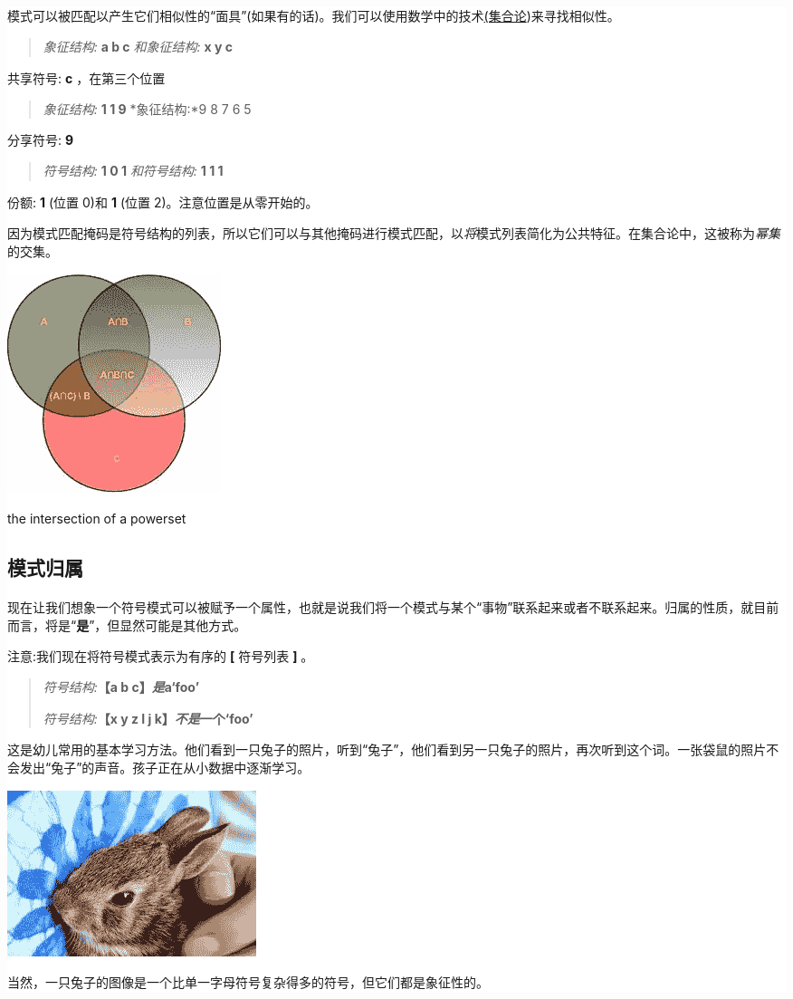 模式可以被匹配以产生它们相似性的“面具”(如果有的话)。我们可以使用数学中的技术[(集合论](https://en.wikipedia.org/wiki/Set_theory))来寻找相似性。

> *象征结构:* **a b c** *和象征结构:* **x y c**

共享符号: **c** ，在第三个位置

> *象征结构:* **1 1 9** *象征结构:*9 8 7 6 5

分享符号: **9**

> *符号结构:* **1 0 1** *和符号结构:* **1 1 1**

份额: **1** (位置 0)和 **1** (位置 2)。注意位置是从零开始的。

因为模式匹配掩码是符号结构的列表，所以它们可以与其他掩码进行模式匹配，以*将*模式列表简化为公共特征。在集合论中，这被称为*幂集*的交集。

![](img/86fc4871dffff46e8e030332935b79d9.png)

the intersection of a powerset

## 模式归属

现在让我们想象一个符号模式可以被赋予一个属性，也就是说我们将一个模式与某个“事物”联系起来或者不联系起来。归属的性质，就目前而言，将是“**是**”，但显然可能是其他方式。

注意:我们现在将符号模式表示为有序的 **[** 符号列表 **]** 。

> *符号结构:***【a b c】*是*a‘foo’**
> 
> *符号结构:***【x y z I j k】*不是*一个‘foo’**

这是幼儿常用的基本学习方法。他们看到一只兔子的照片，听到“兔子”，他们看到另一只兔子的照片，再次听到这个词。一张袋鼠的照片不会发出“兔子”的声音。孩子正在从小数据中逐渐学习。

![](img/a32c96796263aff7eaa113bfb8349e07.png)

当然，一只兔子的图像是一个比单一字母符号复杂得多的符号，但它们都是象征性的。
